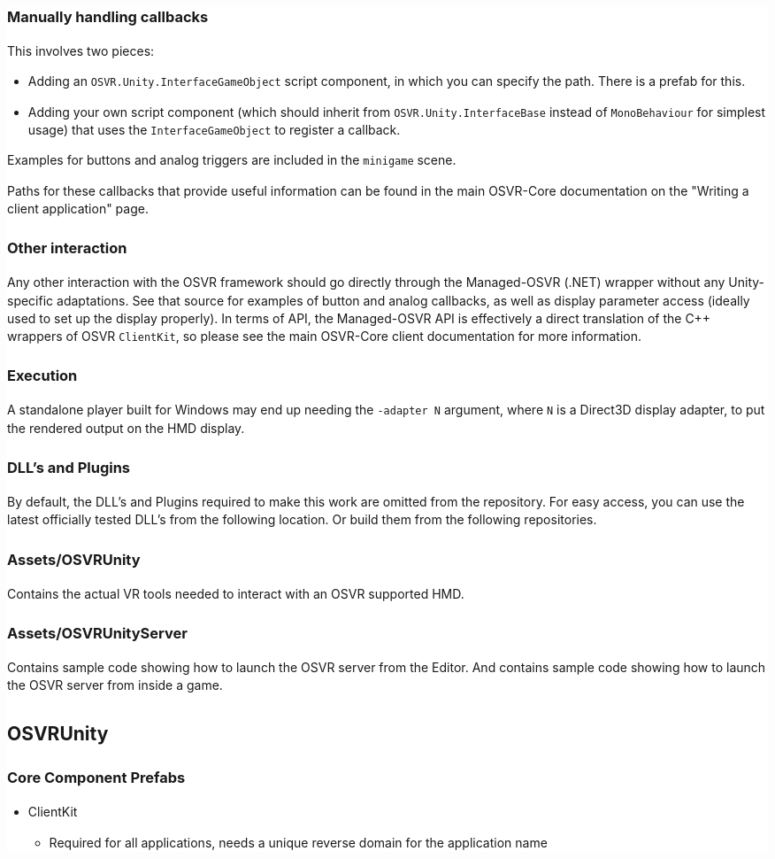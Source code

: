 ### Manually handling callbacks

This involves two pieces:

-   Adding an `OSVR.Unity.InterfaceGameObject` script component, in which you
    can specify the path. There is a prefab for this.

-   Adding your own script component (which should inherit from
    `OSVR.Unity.InterfaceBase` instead of `MonoBehaviour` for simplest usage)
    that uses the `InterfaceGameObject` to register a callback.

Examples for buttons and analog triggers are included in the `minigame` scene.

Paths for these callbacks that provide useful information can be found in the
main OSVR-Core documentation on the "Writing a client application" page.

### Other interaction

Any other interaction with the OSVR framework should go directly through the
Managed-OSVR (.NET) wrapper without any Unity-specific adaptations. See that
source for examples of button and analog callbacks, as well as display parameter
access (ideally used to set up the display properly). In terms of API, the
Managed-OSVR API is effectively a direct translation of the C++ wrappers of OSVR
`ClientKit`, so please see the main OSVR-Core client documentation for more
information.

### Execution

A standalone player built for Windows may end up needing the `-adapter N`
argument, where `N` is a Direct3D display adapter, to put the rendered output on
the HMD display.

### DLL’s and Plugins

By default, the DLL’s and Plugins required to make this work are omitted from
the repository.  For easy access, you can use the latest officially tested DLL’s
from the following location.  Or build them from the following repositories.

### Assets/OSVRUnity

Contains the actual VR tools needed to interact with an OSVR supported HMD.

### Assets/OSVRUnityServer

Contains sample code showing how to launch the OSVR server from the Editor.  And
contains sample code showing how to launch the OSVR server from inside a game.

OSVRUnity
---------

### Core Component Prefabs

-   ClientKit

    -   Required for all applications, needs a unique reverse domain for the
        application name
